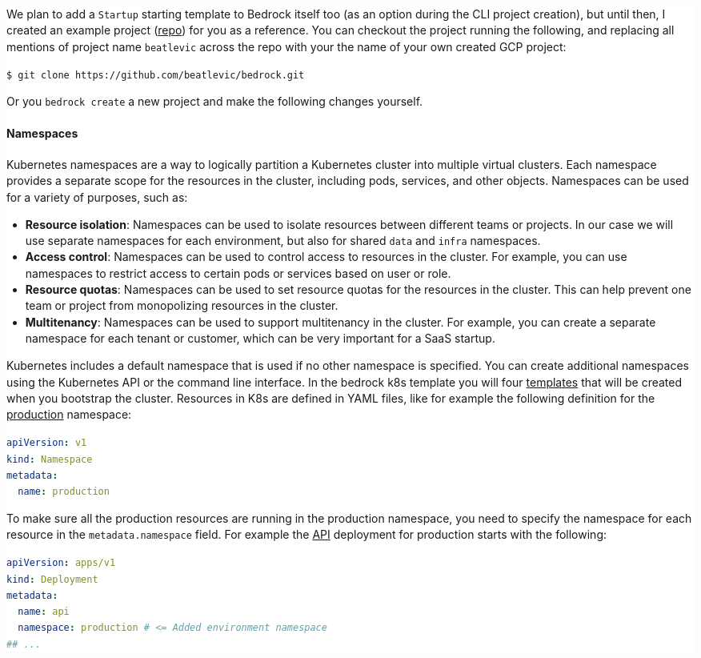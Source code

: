 We plan to add a `Startup` starting template to Bedrock itself too (as an option during the CLI project creation), but until then, I created an example project ([repo](http://github.com/beatlevic/bedrock)) for you as a reference. You can checkout the project running the following, and replacing all mentions of project name `beatlevic` across the repo with your the name of your own created GCP project:

```bash
$ git clone https://github.com/beatlevic/bedrock.git
```

Or you `bedrock create` a new project and make the following changes yourself.

#### Namespaces

Kubernetes namespaces are a way to logically partition a Kubernetes cluster into multiple virtual clusters. Each namespace provides a separate scope for the resources in the cluster, including pods, services, and other objects. Namespaces can be used for a variety of purposes, such as:

- **Resource isolation**: Namespaces can be used to isolate resources between different teams or projects. In our case we will use separate namespaces for each environment, but also for shared `data` and `infra` namespaces.
- **Access control**: Namespaces can be used to control access to resources in the cluster. For example, you can use namespaces to restrict access to certain pods or services based on user or role.
- **Resource quotas**: Namespaces can be used to set resource quotas for the resources in the cluster. This can help prevent one team or project from monopolizing resources in the cluster.
- **Multitenancy**: Namespaces can be used to support multitenancy in the cluster. For example, you can create a separate namespace for each tenant or customer, which can be very important for a SaaS startup.

Kubernetes includes a default namespace that is used if no other namespace is specified. You can create additional namespaces using the Kubernetes API or the command line interface. In the bedrock k8s template you will four [templates](https://github.com/beatlevic/bedrock/tree/master/deployment/environments/production/namespaces) that will be created when you bootstrap the cluster. Resources in K8s are defined in YAML files, like for example the following definition for the [production](https://github.com/beatlevic/bedrock/blob/master/deployment/environments/production/namespaces/production.yml) namespace:

```yaml
apiVersion: v1
kind: Namespace
metadata:
  name: production
```

To make sure all the production resources are running in the production namespace, you need to specify the namespace for each resource in the `metadata.namespace` field. For example the [API](https://github.com/beatlevic/bedrock/blob/master/deployment/environments/production/services/api-deployment.yml) deployment for production starts with the following:

```yaml
apiVersion: apps/v1
kind: Deployment
metadata:
  name: api
  namespace: production # <= Added environment namespace
## ...
```
